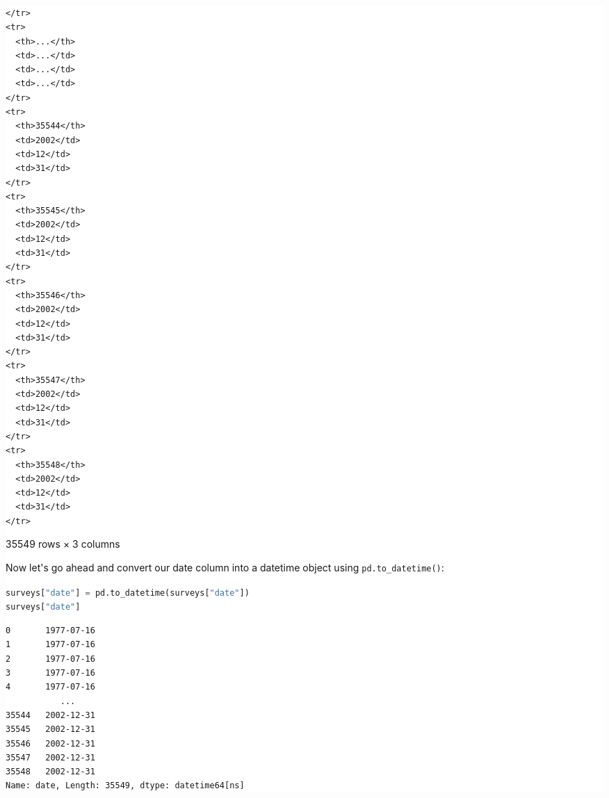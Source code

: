     </tr>
    <tr>
      <th>...</th>
      <td>...</td>
      <td>...</td>
      <td>...</td>
    </tr>
    <tr>
      <th>35544</th>
      <td>2002</td>
      <td>12</td>
      <td>31</td>
    </tr>
    <tr>
      <th>35545</th>
      <td>2002</td>
      <td>12</td>
      <td>31</td>
    </tr>
    <tr>
      <th>35546</th>
      <td>2002</td>
      <td>12</td>
      <td>31</td>
    </tr>
    <tr>
      <th>35547</th>
      <td>2002</td>
      <td>12</td>
      <td>31</td>
    </tr>
    <tr>
      <th>35548</th>
      <td>2002</td>
      <td>12</td>
      <td>31</td>
    </tr>
  </tbody>
</table>
<p>35549 rows × 3 columns</p>

Now let's go ahead and convert our date column into a datetime object
using `pd.to_datetime()`:

```python
surveys["date"] = pd.to_datetime(surveys["date"])
surveys["date"]
```

```{.output}
0       1977-07-16
1       1977-07-16
2       1977-07-16
3       1977-07-16
4       1977-07-16
           ...    
35544   2002-12-31
35545   2002-12-31
35546   2002-12-31
35547   2002-12-31
35548   2002-12-31
Name: date, Length: 35549, dtype: datetime64[ns]
```
